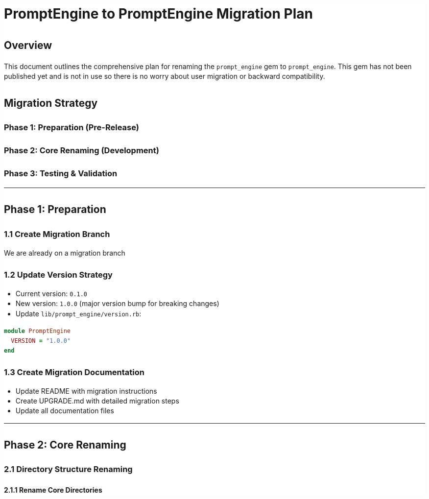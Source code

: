 # PromptEngine to PromptEngine Migration Plan

## Overview

This document outlines the comprehensive plan for renaming the `prompt_engine` gem to
`prompt_engine`. This gem has not been published yet and is not in use so there is no worry about
user migration or backward compatibility.

## Migration Strategy

### Phase 1: Preparation (Pre-Release)

### Phase 2: Core Renaming (Development)

### Phase 3: Testing & Validation

---

## Phase 1: Preparation

### 1.1 Create Migration Branch

We are already on a migration branch

### 1.2 Update Version Strategy

- Current version: `0.1.0`
- New version: `1.0.0` (major version bump for breaking changes)
- Update `lib/prompt_engine/version.rb`:

```ruby
module PromptEngine
  VERSION = "1.0.0"
end
```

### 1.3 Create Migration Documentation

- Update README with migration instructions
- Create UPGRADE.md with detailed migration steps
- Update all documentation files

---

## Phase 2: Core Renaming

### 2.1 Directory Structure Renaming

#### 2.1.1 Rename Core Directories
